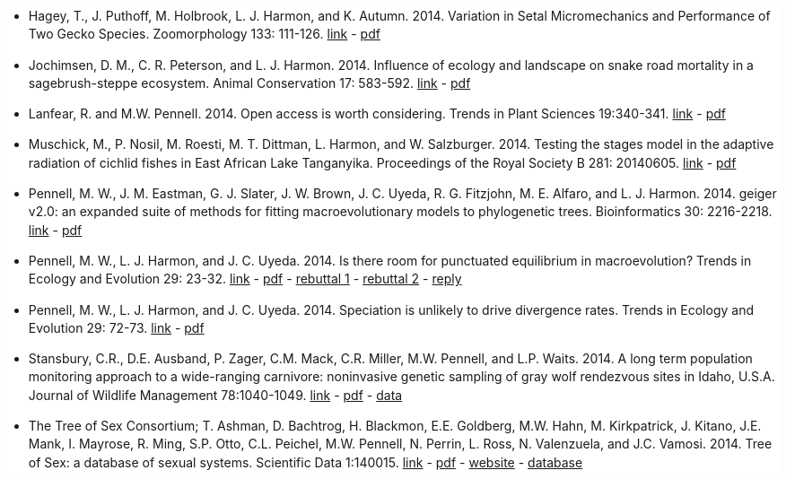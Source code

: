 - Hagey, T., J. Puthoff, M. Holbrook, L. J. Harmon, and K. Autumn. 2014. Variation in Setal Micromechanics and Performance of Two Gecko Species. Zoomorphology 133: 111-126.
[link](http://link.springer.com/article/10.1007%2Fs00435-013-0207-2#page-1) -
[pdf](../assets/hagey-et-al-2014.pdf)

- Jochimsen, D. M., C. R. Peterson, and L. J. Harmon. 2014. Influence of ecology and landscape on snake road mortality in a sagebrush-steppe ecosystem. Animal Conservation 17: 583-592. [link](http://onlinelibrary.wiley.com/doi/10.1111/acv.12125/abstract) -
[pdf](../assets/Jochimsen_et_al-2014-Animal_Conservation.pdf)

- Lanfear, R. and M.W. Pennell. 2014. Open access is worth considering. Trends in Plant Sciences 19:340-341.
[link](http://www.sciencedirect.com/science/article/pii/S1360138514001058#) -
[pdf](../assets/lanfear-trpl-2014.pdf)

- Muschick, M., P. Nosil, M. Roesti, M. T. Dittman, L. Harmon, and W. Salzburger. 2014. Testing the stages model in the adaptive radiation of cichlid fishes in East African Lake Tanganyika. Proceedings of the Royal Society B 281: 20140605.
[link](http://rspb.royalsocietypublishing.org/content/281/1795/20140605) -
[pdf](../assets/muschick-prsb-2014.pdf)

- Pennell, M. W., J. M. Eastman, G. J. Slater, J. W. Brown, J. C. Uyeda, R. G. Fitzjohn, M. E. Alfaro, and L. J. Harmon. 2014. geiger v2.0: an expanded suite of methods for fitting macroevolutionary models to phylogenetic trees. Bioinformatics 30: 2216-2218.
[link](http://bioinformatics.oxfordjournals.org/content/30/15/2216) -
[pdf](../assets/Bioinformatics-2014-Pennell-2216-8.pdf)

- Pennell, M. W., L. J. Harmon, and J. C. Uyeda. 2014. Is there room for punctuated equilibrium in macroevolution? Trends in Ecology and Evolution 29: 23-32.
[link](http://www.sciencedirect.com/science/article/pii/S0169534713001997) -
[pdf](../assets/pennell-2014-tree.pdf) -
[rebuttal 1](http://www.sciencedirect.com/science/article/pii/S0169534713002930) -
[rebuttal 2](http://www.sciencedirect.com/science/article/pii/S0169534714000421) -
[reply](http://www.sciencedirect.com/science/article/pii/S0169534713003054)

- Pennell, M. W., L. J. Harmon, and J. C. Uyeda. 2014. Speciation is unlikely to drive divergence rates. Trends in Ecology and Evolution 29: 72-73.
[link](http://www.sciencedirect.com/science/article/pii/S0169534713003054) -
[pdf](../assets/pennell-tree-response-2014.pdf)

- Stansbury, C.R., D.E. Ausband, P. Zager, C.M. Mack, C.R. Miller, M.W. Pennell, and L.P. Waits. 2014. A long term population monitoring approach to a wide-ranging carnivore: noninvasive genetic sampling of gray wolf rendezvous sites in Idaho, U.S.A. Journal of Wildlife Management 78:1040-1049.
[link](http://onlinelibrary.wiley.com/doi/10.1002/jwmg.736/abstract) -
[pdf](../assets/stansbury-jwm-2014.pdf) -
[data](http://dx.doi.org/10.6084/m9.figshare.956240)

- The Tree of Sex Consortium; T. Ashman, D. Bachtrog, H. Blackmon, E.E. Goldberg, M.W. Hahn, M. Kirkpatrick, J. Kitano, J.E. Mank, I. Mayrose, R. Ming, S.P. Otto, C.L. Peichel, M.W. Pennell, N. Perrin, L. Ross, N. Valenzuela, and J.C. Vamosi. 2014. Tree of Sex: a database of sexual systems. Scientific Data 1:140015.
[link](http://www.nature.com/articles/sdata201415) -
[pdf](../assets/tree-of-sex.pdf) -
[website](http://treeofsex.org/) -
[database](http://traitdb-dev.nescent.org/)
